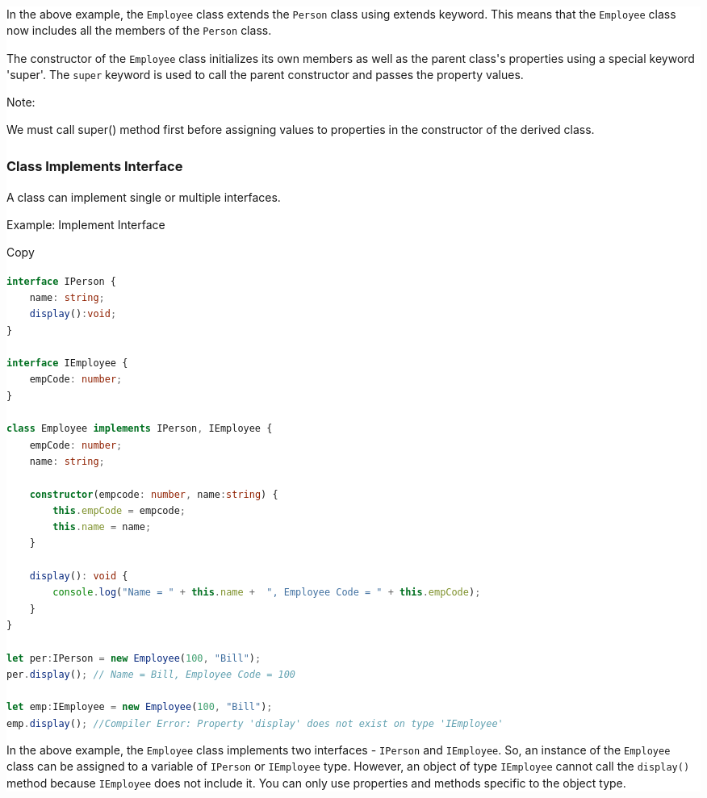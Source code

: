 In the above example, the `Employee` class extends the `Person` class using extends keyword. This means that the `Employee` class now includes all the members of the `Person` class.

The constructor of the `Employee` class initializes its own members as well as the parent class's properties using a special keyword 'super'. The `super` keyword is used to call the parent constructor and passes the property values.

 Note:

We must call super() method first before assigning values to properties in the constructor of the derived class.

### Class Implements Interface

A class can implement single or multiple interfaces.

Example: Implement Interface

 Copy

```ts
interface IPerson {
    name: string;
    display():void;
}

interface IEmployee {
    empCode: number;
}

class Employee implements IPerson, IEmployee {
    empCode: number;
    name: string;
    
    constructor(empcode: number, name:string) {
        this.empCode = empcode;
        this.name = name;
    }
    
    display(): void {
        console.log("Name = " + this.name +  ", Employee Code = " + this.empCode);
    }
}

let per:IPerson = new Employee(100, "Bill");
per.display(); // Name = Bill, Employee Code = 100

let emp:IEmployee = new Employee(100, "Bill");
emp.display(); //Compiler Error: Property 'display' does not exist on type 'IEmployee'
```

In the above example, the `Employee` class implements two interfaces - `IPerson` and `IEmployee`. So, an instance of the `Employee` class can be assigned to a variable of `IPerson` or `IEmployee` type. However, an object of type `IEmployee` cannot call the `display()` method because `IEmployee` does not include it. You can only use properties and methods specific to the object type.
